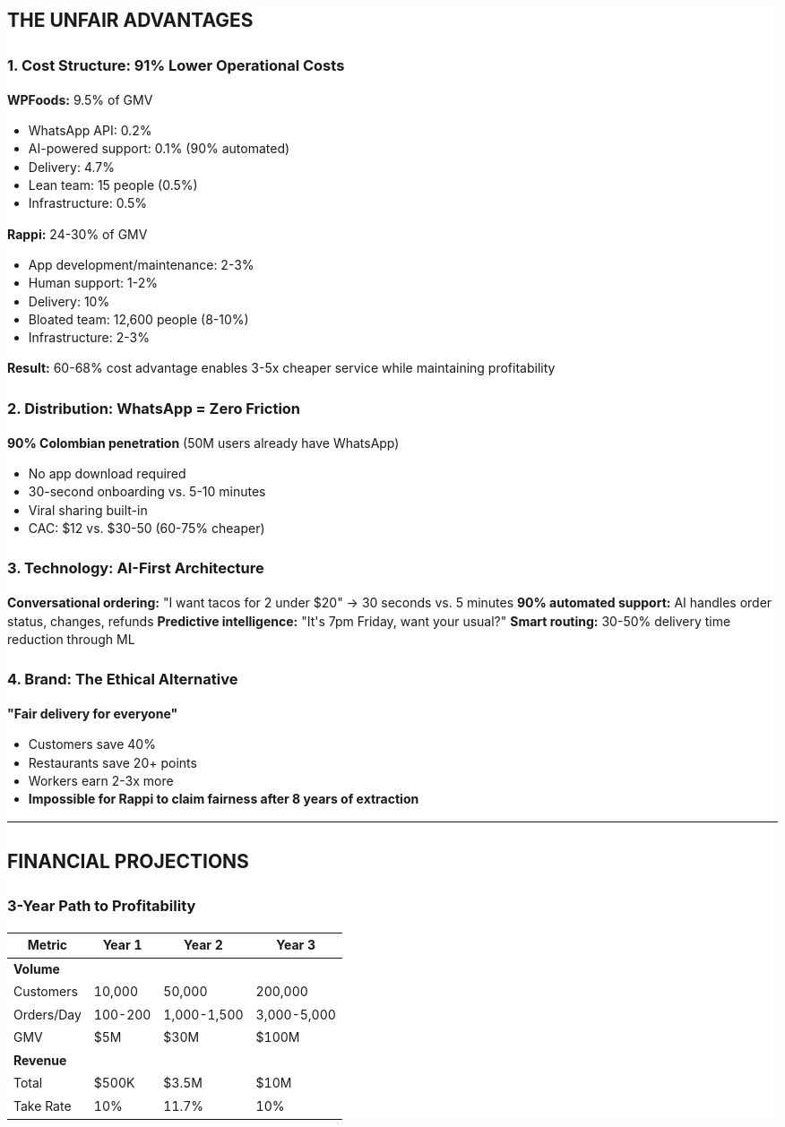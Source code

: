 
## THE UNFAIR ADVANTAGES

### 1. Cost Structure: 91% Lower Operational Costs

**WPFoods:** 9.5% of GMV
- WhatsApp API: 0.2%
- AI-powered support: 0.1% (90% automated)
- Delivery: 4.7%
- Lean team: 15 people (0.5%)
- Infrastructure: 0.5%

**Rappi:** 24-30% of GMV
- App development/maintenance: 2-3%
- Human support: 1-2%
- Delivery: 10%
- Bloated team: 12,600 people (8-10%)
- Infrastructure: 2-3%

**Result:** 60-68% cost advantage enables 3-5x cheaper service while maintaining profitability

### 2. Distribution: WhatsApp = Zero Friction

**90% Colombian penetration** (50M users already have WhatsApp)
- No app download required
- 30-second onboarding vs. 5-10 minutes
- Viral sharing built-in
- CAC: $12 vs. $30-50 (60-75% cheaper)

### 3. Technology: AI-First Architecture

**Conversational ordering:** "I want tacos for 2 under $20" → 30 seconds vs. 5 minutes
**90% automated support:** AI handles order status, changes, refunds
**Predictive intelligence:** "It's 7pm Friday, want your usual?"
**Smart routing:** 30-50% delivery time reduction through ML

### 4. Brand: The Ethical Alternative

**"Fair delivery for everyone"**
- Customers save 40%
- Restaurants save 20+ points
- Workers earn 2-3x more
- **Impossible for Rappi to claim fairness after 8 years of extraction**

---

## FINANCIAL PROJECTIONS

### 3-Year Path to Profitability

| Metric | Year 1 | Year 2 | Year 3 |
|--------|---------|---------|---------|
| **Volume** |
| Customers | 10,000 | 50,000 | 200,000 |
| Orders/Day | 100-200 | 1,000-1,500 | 3,000-5,000 |
| GMV | $5M | $30M | $100M |
| **Revenue** |
| Total | $500K | $3.5M | $10M |
| Take Rate | 10% | 11.7% | 10% |